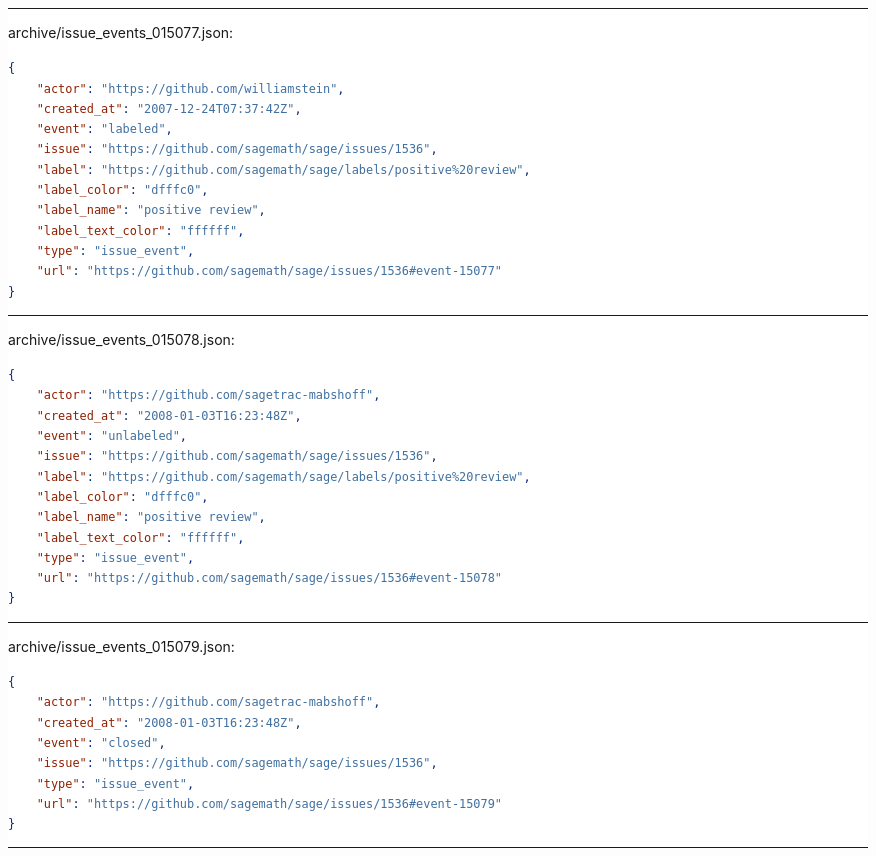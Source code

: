 

---

archive/issue_events_015077.json:
```json
{
    "actor": "https://github.com/williamstein",
    "created_at": "2007-12-24T07:37:42Z",
    "event": "labeled",
    "issue": "https://github.com/sagemath/sage/issues/1536",
    "label": "https://github.com/sagemath/sage/labels/positive%20review",
    "label_color": "dfffc0",
    "label_name": "positive review",
    "label_text_color": "ffffff",
    "type": "issue_event",
    "url": "https://github.com/sagemath/sage/issues/1536#event-15077"
}
```



---

archive/issue_events_015078.json:
```json
{
    "actor": "https://github.com/sagetrac-mabshoff",
    "created_at": "2008-01-03T16:23:48Z",
    "event": "unlabeled",
    "issue": "https://github.com/sagemath/sage/issues/1536",
    "label": "https://github.com/sagemath/sage/labels/positive%20review",
    "label_color": "dfffc0",
    "label_name": "positive review",
    "label_text_color": "ffffff",
    "type": "issue_event",
    "url": "https://github.com/sagemath/sage/issues/1536#event-15078"
}
```



---

archive/issue_events_015079.json:
```json
{
    "actor": "https://github.com/sagetrac-mabshoff",
    "created_at": "2008-01-03T16:23:48Z",
    "event": "closed",
    "issue": "https://github.com/sagemath/sage/issues/1536",
    "type": "issue_event",
    "url": "https://github.com/sagemath/sage/issues/1536#event-15079"
}
```



---